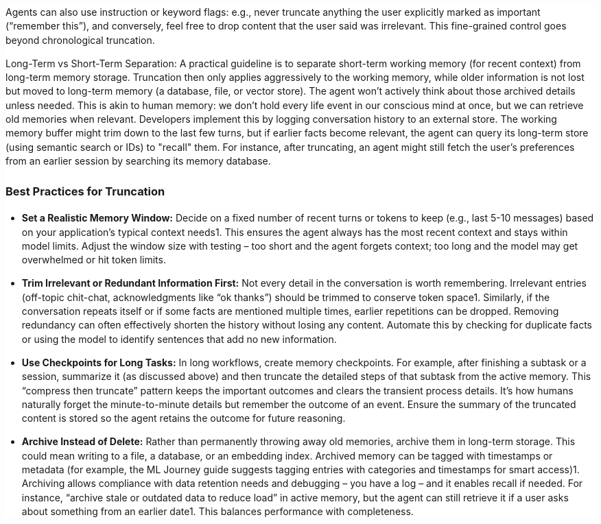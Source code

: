 Agents can also use instruction or keyword flags: e.g., never truncate anything
the user explicitly marked as important (“remember this”), and conversely, feel
free to drop content that the user said was irrelevant. This fine-grained
control goes beyond chronological truncation.

Long-Term vs Short-Term Separation: A practical guideline is to separate
short-term working memory (for recent context) from long-term memory storage.
Truncation then only applies aggressively to the working memory, while older
information is not lost but moved to long-term memory (a database, file, or
vector store). The agent won’t actively think about those archived details
unless needed. This is akin to human memory: we don’t hold every life event in
our conscious mind at once, but we can retrieve old memories when relevant.
Developers implement this by logging conversation history to an external store.
The working memory buffer might trim down to the last few turns, but if earlier
facts become relevant, the agent can query its long-term store (using semantic
search or IDs) to "recall" them. For instance, after truncating, an agent might
still fetch the user’s preferences from an earlier session by searching its
memory database.

### Best Practices for Truncation

- **Set a Realistic Memory Window:** Decide on a fixed number of recent turns or
  tokens to keep (e.g., last 5-10 messages) based on your application’s typical
  context needs1. This ensures the agent always has the most recent context and
  stays within model limits. Adjust the window size with testing – too short and
  the agent forgets context; too long and the model may get overwhelmed or hit
  token limits.

- **Trim Irrelevant or Redundant Information First:** Not every detail in the
  conversation is worth remembering. Irrelevant entries (off-topic chit-chat,
  acknowledgments like “ok thanks”) should be trimmed to conserve token space1.
  Similarly, if the conversation repeats itself or if some facts are mentioned
  multiple times, earlier repetitions can be dropped. Removing redundancy can
  often effectively shorten the history without losing any content. Automate
  this by checking for duplicate facts or using the model to identify sentences
  that add no new information.

- **Use Checkpoints for Long Tasks:** In long workflows, create memory
  checkpoints. For example, after finishing a subtask or a session, summarize it
  (as discussed above) and then truncate the detailed steps of that subtask from
  the active memory. This “compress then truncate” pattern keeps the important
  outcomes and clears the transient process details. It’s how humans naturally
  forget the minute-to-minute details but remember the outcome of an event.
  Ensure the summary of the truncated content is stored so the agent retains the
  outcome for future reasoning.

- **Archive Instead of Delete:** Rather than permanently throwing away old
  memories, archive them in long-term storage. This could mean writing to a
  file, a database, or an embedding index. Archived memory can be tagged with
  timestamps or metadata (for example, the ML Journey guide suggests tagging
  entries with categories and timestamps for smart access)1. Archiving allows
  compliance with data retention needs and debugging – you have a log – and it
  enables recall if needed. For instance, “archive stale or outdated data to
  reduce load” in active memory, but the agent can still retrieve it if a user
  asks about something from an earlier date1. This balances performance with
  completeness.
